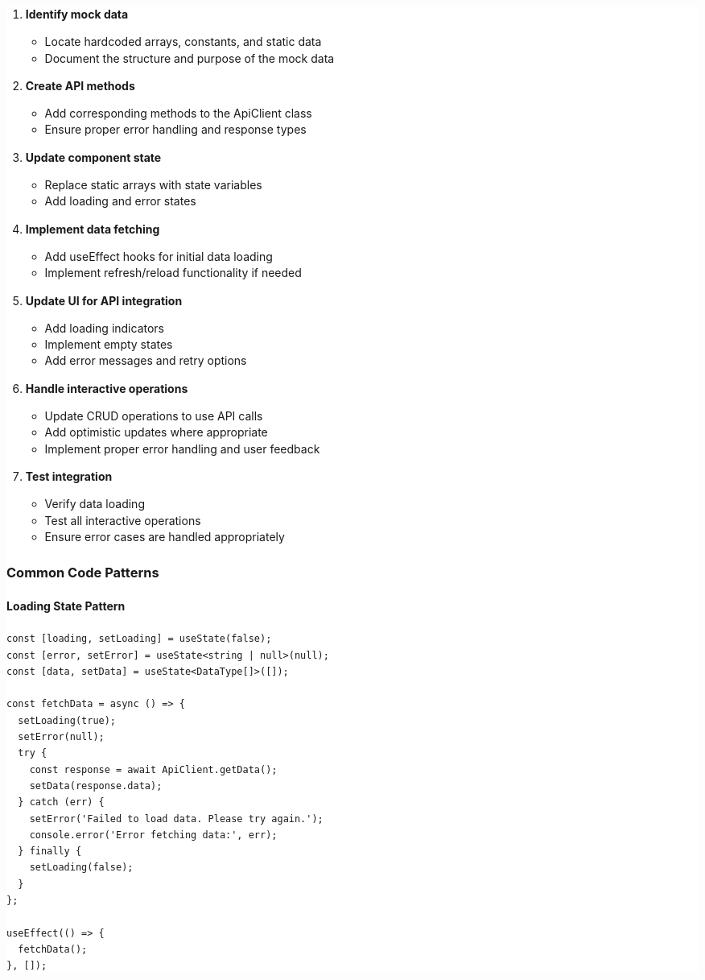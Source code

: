 1. **Identify mock data**
   - Locate hardcoded arrays, constants, and static data
   - Document the structure and purpose of the mock data

2. **Create API methods**
   - Add corresponding methods to the ApiClient class
   - Ensure proper error handling and response types

3. **Update component state**
   - Replace static arrays with state variables
   - Add loading and error states

4. **Implement data fetching**
   - Add useEffect hooks for initial data loading
   - Implement refresh/reload functionality if needed

5. **Update UI for API integration**
   - Add loading indicators
   - Implement empty states
   - Add error messages and retry options

6. **Handle interactive operations**
   - Update CRUD operations to use API calls
   - Add optimistic updates where appropriate
   - Implement proper error handling and user feedback

7. **Test integration**
   - Verify data loading
   - Test all interactive operations
   - Ensure error cases are handled appropriately

### Common Code Patterns

#### Loading State Pattern

```tsx
const [loading, setLoading] = useState(false);
const [error, setError] = useState<string | null>(null);
const [data, setData] = useState<DataType[]>([]);

const fetchData = async () => {
  setLoading(true);
  setError(null);
  try {
    const response = await ApiClient.getData();
    setData(response.data);
  } catch (err) {
    setError('Failed to load data. Please try again.');
    console.error('Error fetching data:', err);
  } finally {
    setLoading(false);
  }
};

useEffect(() => {
  fetchData();
}, []);
```
